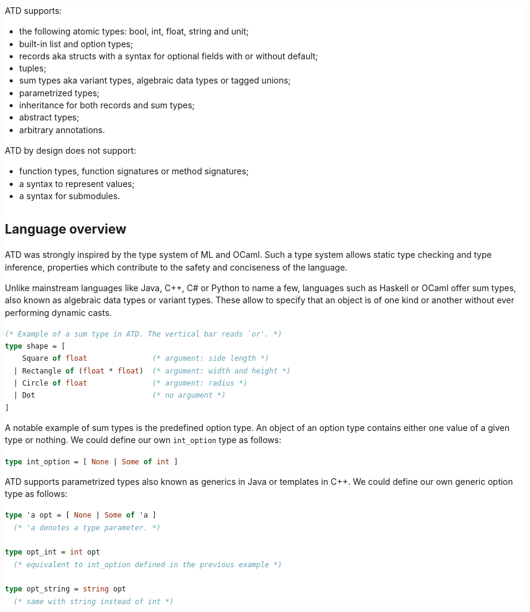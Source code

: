 ATD supports:

* the following atomic types: bool, int, float, string and unit;
* built-in list and option types;
* records aka structs with a syntax for optional fields with or
  without default;
* tuples;
* sum types aka variant types, algebraic data types or tagged unions;
* parametrized types;
* inheritance for both records and sum types;
* abstract types;
* arbitrary annotations.


ATD by design does not support:

* function types, function signatures or method signatures;
* a syntax to represent values;
* a syntax for submodules.



Language overview
-----------------

ATD was strongly inspired by the type system of ML and OCaml. Such a
type system allows static type checking and type inference, properties
which contribute to the safety and conciseness of the language.

Unlike mainstream languages like Java, C++, C# or Python to name a
few, languages such as Haskell or OCaml offer sum types,
also known as algebraic data types or variant types. These allow to
specify that an object is of one kind or another without ever
performing dynamic casts.

```ocaml
(* Example of a sum type in ATD. The vertical bar reads `or'. *)
type shape = [
    Square of float               (* argument: side length *)
  | Rectangle of (float * float)  (* argument: width and height *)
  | Circle of float               (* argument: radius *)
  | Dot                           (* no argument *)
]
```

A notable example of sum types is the predefined option type.
An object of an option type contains either one value of a given type
or nothing. We could define our own `int_option` type as follows:

```ocaml
type int_option = [ None | Some of int ]
```

ATD supports parametrized types also known as generics in Java or
templates in C++.  We could define our own generic option type as
follows:

```ocaml
type 'a opt = [ None | Some of 'a ]
  (* 'a denotes a type parameter. *)

type opt_int = int opt
  (* equivalent to int_option defined in the previous example *)

type opt_string = string opt
  (* same with string instead of int *)
```
